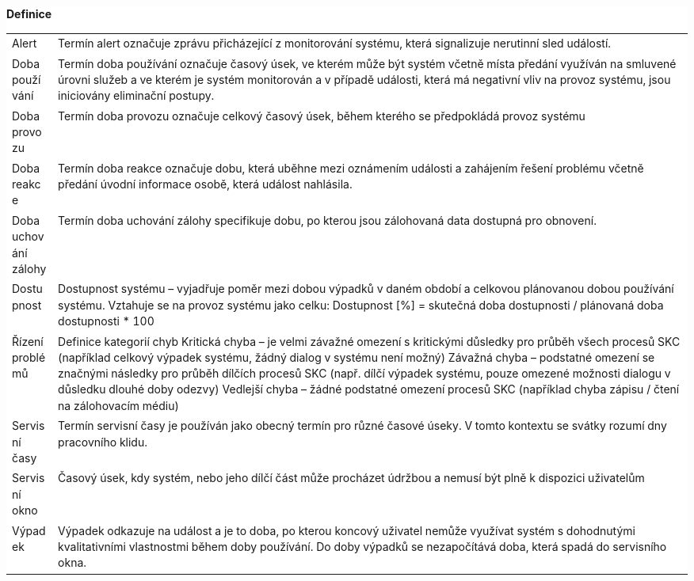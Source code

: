 
**Definice**

<table>
  <tr>
    <td>Alert</td>
    <td>Termín alert označuje zprávu přicházející z monitorování systému, která signalizuje nerutinní sled událostí.</td>
  </tr>
  <tr>
    <td>Doba používání</td>
    <td>Termín doba používání označuje časový úsek, ve kterém může být systém včetně místa předání využíván na smluvené úrovni služeb a ve kterém je systém monitorován a v případě události, která má negativní vliv na provoz systému, jsou iniciovány eliminační postupy.</td>
  </tr>
  <tr>
    <td>Doba provozu</td>
    <td>Termín doba provozu označuje celkový časový úsek, během kterého se předpokládá provoz systému</td>
  </tr>
  <tr>
    <td>Doba reakce</td>
    <td>Termín doba reakce označuje dobu, která uběhne mezi oznámením události a zahájením řešení problému včetně předání úvodní informace osobě, která událost nahlásila.</td>
  </tr>
  <tr>
    <td>Doba uchování zálohy</td>
    <td>Termín doba uchování zálohy specifikuje dobu, po kterou jsou zálohovaná data dostupná pro obnovení.</td>
  </tr>
  <tr>
    <td>Dostupnost</td>
    <td>Dostupnost systému – vyjadřuje poměr mezi dobou výpadků v daném období a celkovou plánovanou dobou používání systému. Vztahuje se na provoz systému jako celku: 
Dostupnost [%] = skutečná doba dostupnosti / plánovaná doba dostupnosti * 100</td>
  </tr>
  <tr>
    <td>Řízení problémů</td>
    <td>Definice kategorií chyb
Kritická chyba – je velmi závažné omezení s kritickými důsledky pro průběh všech procesů SKC (například celkový výpadek systému, žádný dialog v systému není možný) 
Závažná chyba – podstatné omezení se značnými následky pro průběh dílčích procesů SKC (např. dílčí výpadek systému, pouze omezené možnosti dialogu v důsledku dlouhé doby odezvy)
Vedlejší chyba – žádné podstatné omezení procesů SKC (například chyba zápisu / čtení na zálohovacím médiu)</td>
  </tr>
  <tr>
    <td>Servisní časy</td>
    <td>Termín servisní časy je používán jako obecný termín pro různé časové úseky.
V tomto kontextu se svátky rozumí dny pracovního klidu.</td>
  </tr>
  <tr>
    <td>Servisní okno</td>
    <td>Časový úsek, kdy systém, nebo jeho dílčí část může procházet údržbou a nemusí být plně k dispozici uživatelům</td>
  </tr>
  <tr>
    <td>Výpadek</td>
    <td>Výpadek odkazuje na událost a je to doba, po kterou koncový uživatel nemůže využívat systém s dohodnutými kvalitativními vlastnostmi během doby používání. Do doby výpadků se nezapočítává doba, která spadá do servisního okna.</td>
  </tr>
</table>

